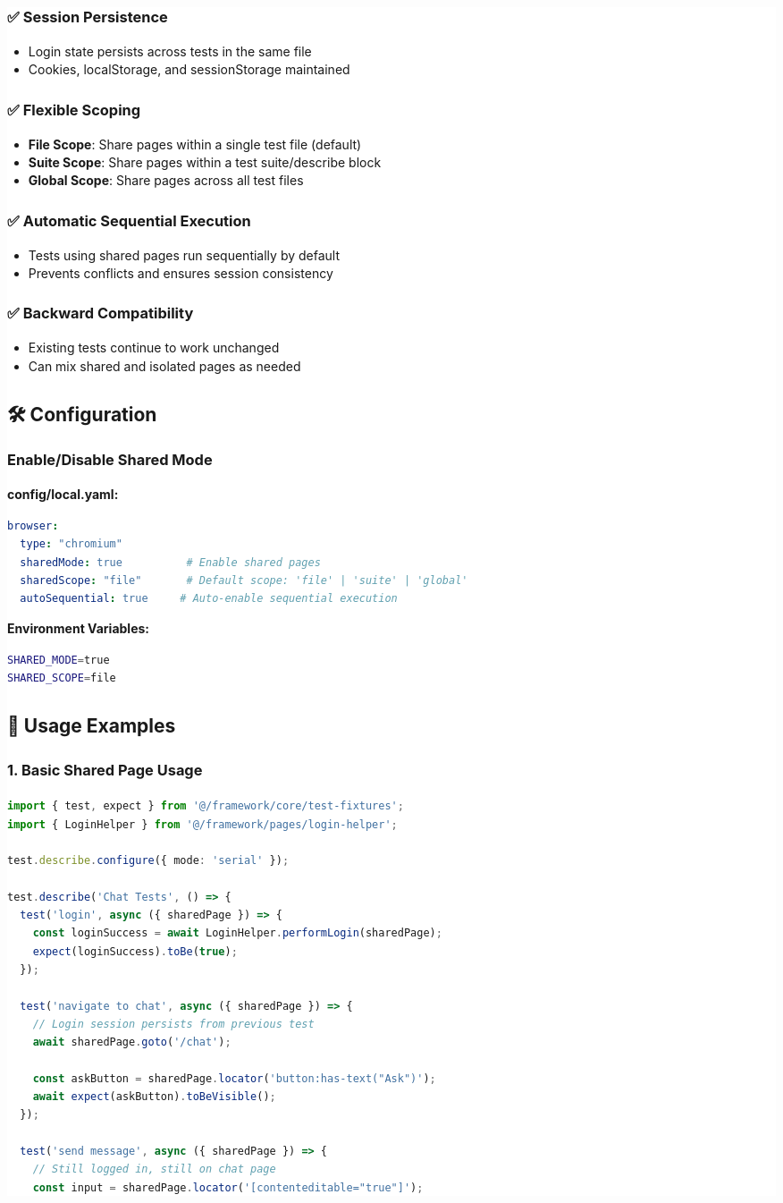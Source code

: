 ### ✅ **Session Persistence**
- Login state persists across tests in the same file
- Cookies, localStorage, and sessionStorage maintained

### ✅ **Flexible Scoping**
- **File Scope**: Share pages within a single test file (default)
- **Suite Scope**: Share pages within a test suite/describe block
- **Global Scope**: Share pages across all test files

### ✅ **Automatic Sequential Execution**
- Tests using shared pages run sequentially by default
- Prevents conflicts and ensures session consistency

### ✅ **Backward Compatibility**
- Existing tests continue to work unchanged
- Can mix shared and isolated pages as needed

## 🛠️ Configuration

### Enable/Disable Shared Mode

**config/local.yaml:**
```yaml
browser:
  type: "chromium"
  sharedMode: true          # Enable shared pages
  sharedScope: "file"       # Default scope: 'file' | 'suite' | 'global'
  autoSequential: true     # Auto-enable sequential execution
```

**Environment Variables:**
```bash
SHARED_MODE=true
SHARED_SCOPE=file
```

## 📖 Usage Examples

### 1. Basic Shared Page Usage

```typescript
import { test, expect } from '@/framework/core/test-fixtures';
import { LoginHelper } from '@/framework/pages/login-helper';

test.describe.configure({ mode: 'serial' });

test.describe('Chat Tests', () => {
  test('login', async ({ sharedPage }) => {
    const loginSuccess = await LoginHelper.performLogin(sharedPage);
    expect(loginSuccess).toBe(true);
  });

  test('navigate to chat', async ({ sharedPage }) => {
    // Login session persists from previous test
    await sharedPage.goto('/chat');
    
    const askButton = sharedPage.locator('button:has-text("Ask")');
    await expect(askButton).toBeVisible();
  });

  test('send message', async ({ sharedPage }) => {
    // Still logged in, still on chat page
    const input = sharedPage.locator('[contenteditable="true"]');
```